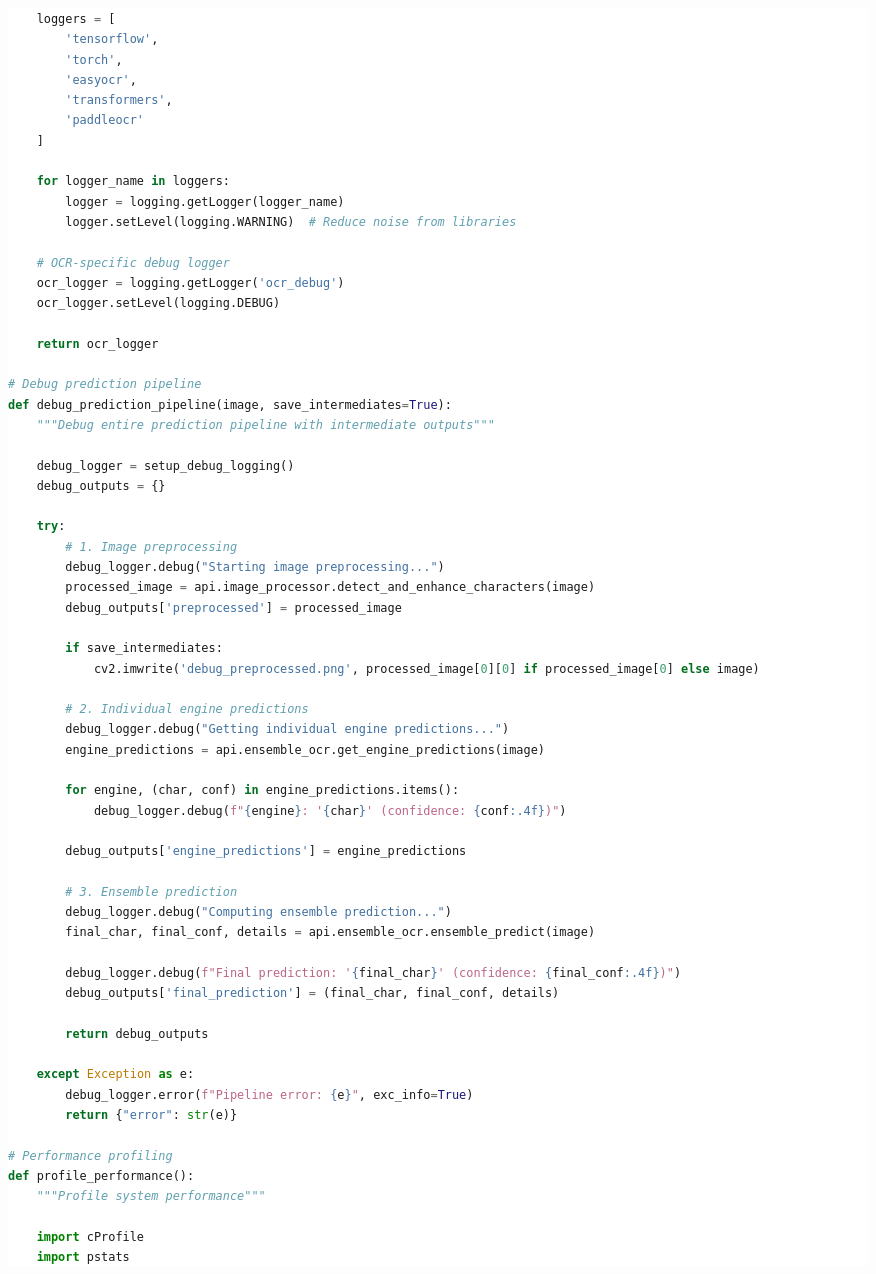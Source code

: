 ```python
    loggers = [
        'tensorflow',
        'torch',
        'easyocr',
        'transformers',
        'paddleocr'
    ]
    
    for logger_name in loggers:
        logger = logging.getLogger(logger_name)
        logger.setLevel(logging.WARNING)  # Reduce noise from libraries
    
    # OCR-specific debug logger
    ocr_logger = logging.getLogger('ocr_debug')
    ocr_logger.setLevel(logging.DEBUG)
    
    return ocr_logger

# Debug prediction pipeline
def debug_prediction_pipeline(image, save_intermediates=True):
    """Debug entire prediction pipeline with intermediate outputs"""
    
    debug_logger = setup_debug_logging()
    debug_outputs = {}
    
    try:
        # 1. Image preprocessing
        debug_logger.debug("Starting image preprocessing...")
        processed_image = api.image_processor.detect_and_enhance_characters(image)
        debug_outputs['preprocessed'] = processed_image
        
        if save_intermediates:
            cv2.imwrite('debug_preprocessed.png', processed_image[0][0] if processed_image[0] else image)
        
        # 2. Individual engine predictions
        debug_logger.debug("Getting individual engine predictions...")
        engine_predictions = api.ensemble_ocr.get_engine_predictions(image)
        
        for engine, (char, conf) in engine_predictions.items():
            debug_logger.debug(f"{engine}: '{char}' (confidence: {conf:.4f})")
        
        debug_outputs['engine_predictions'] = engine_predictions
        
        # 3. Ensemble prediction
        debug_logger.debug("Computing ensemble prediction...")
        final_char, final_conf, details = api.ensemble_ocr.ensemble_predict(image)
        
        debug_logger.debug(f"Final prediction: '{final_char}' (confidence: {final_conf:.4f})")
        debug_outputs['final_prediction'] = (final_char, final_conf, details)
        
        return debug_outputs
        
    except Exception as e:
        debug_logger.error(f"Pipeline error: {e}", exc_info=True)
        return {"error": str(e)}

# Performance profiling
def profile_performance():
    """Profile system performance"""
    
    import cProfile
    import pstats
```